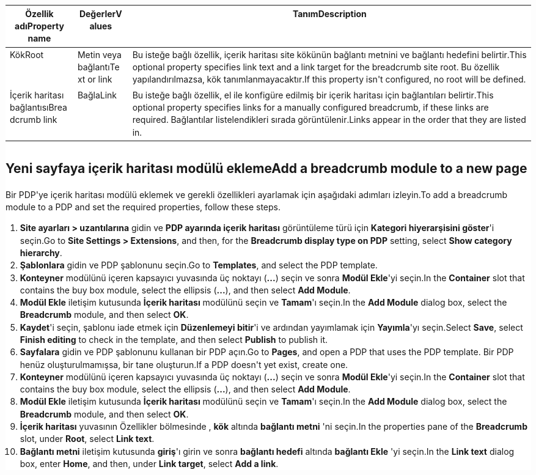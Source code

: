 | <span data-ttu-id="bd7ff-132">Özellik adı</span><span class="sxs-lookup"><span data-stu-id="bd7ff-132">Property name</span></span> | <span data-ttu-id="bd7ff-133">Değerler</span><span class="sxs-lookup"><span data-stu-id="bd7ff-133">Values</span></span> | <span data-ttu-id="bd7ff-134">Tanım</span><span class="sxs-lookup"><span data-stu-id="bd7ff-134">Description</span></span> |
|---------------|--------|-------------|
| <span data-ttu-id="bd7ff-135">Kök</span><span class="sxs-lookup"><span data-stu-id="bd7ff-135">Root</span></span> | <span data-ttu-id="bd7ff-136">Metin veya bağlantı</span><span class="sxs-lookup"><span data-stu-id="bd7ff-136">Text or link</span></span>| <span data-ttu-id="bd7ff-137">Bu isteğe bağlı özellik, içerik haritası site kökünün bağlantı metnini ve bağlantı hedefini belirtir.</span><span class="sxs-lookup"><span data-stu-id="bd7ff-137">This optional property specifies link text and a link target for the breadcrumb site root.</span></span> <span data-ttu-id="bd7ff-138">Bu özellik yapılandırılmazsa, kök tanımlanmayacaktır.</span><span class="sxs-lookup"><span data-stu-id="bd7ff-138">If this property isn't configured, no root will be defined.</span></span> |
| <span data-ttu-id="bd7ff-139">İçerik haritası bağlantısı</span><span class="sxs-lookup"><span data-stu-id="bd7ff-139">Breadcrumb link</span></span> | <span data-ttu-id="bd7ff-140">Bağla</span><span class="sxs-lookup"><span data-stu-id="bd7ff-140">Link</span></span> | <span data-ttu-id="bd7ff-141">Bu isteğe bağlı özellik, el ile konfigüre edilmiş bir içerik haritası için bağlantıları belirtir.</span><span class="sxs-lookup"><span data-stu-id="bd7ff-141">This optional property specifies links for a manually configured breadcrumb, if these links are required.</span></span> <span data-ttu-id="bd7ff-142">Bağlantılar listelendikleri sırada görüntülenir.</span><span class="sxs-lookup"><span data-stu-id="bd7ff-142">Links appear in the order that they are listed in.</span></span> |

## <a name="add-a-breadcrumb-module-to-a-new-page"></a><span data-ttu-id="bd7ff-143">Yeni sayfaya içerik haritası modülü ekleme</span><span class="sxs-lookup"><span data-stu-id="bd7ff-143">Add a breadcrumb module to a new page</span></span>

<span data-ttu-id="bd7ff-144">Bir PDP'ye içerik haritası modülü eklemek ve gerekli özellikleri ayarlamak için aşağıdaki adımları izleyin.</span><span class="sxs-lookup"><span data-stu-id="bd7ff-144">To add a breadcrumb module to a PDP and set the required properties, follow these steps.</span></span>

1. <span data-ttu-id="bd7ff-145">**Site ayarları \> uzantılarına** gidin ve **PDP ayarında içerik haritası** görüntüleme türü için **Kategori hiyerarşisini göster**'i seçin.</span><span class="sxs-lookup"><span data-stu-id="bd7ff-145">Go to **Site Settings \> Extensions**, and then, for the **Breadcrumb display type on PDP** setting, select **Show category hierarchy**.</span></span>
1. <span data-ttu-id="bd7ff-146">**Şablonlara** gidin ve PDP şablonunu seçin.</span><span class="sxs-lookup"><span data-stu-id="bd7ff-146">Go to **Templates**, and select the PDP template.</span></span>
1. <span data-ttu-id="bd7ff-147">**Konteyner** modülünü içeren kapsayıcı yuvasında üç noktayı (**...**) seçin ve sonra **Modül Ekle**'yi seçin.</span><span class="sxs-lookup"><span data-stu-id="bd7ff-147">In the **Container** slot that contains the buy box module, select the ellipsis (**...**), and then select **Add Module**.</span></span>
1. <span data-ttu-id="bd7ff-148">**Modül Ekle** iletişim kutusunda **İçerik haritası** modülünü seçin ve **Tamam**'ı seçin.</span><span class="sxs-lookup"><span data-stu-id="bd7ff-148">In the **Add Module** dialog box, select the **Breadcrumb** module, and then select **OK**.</span></span>
1. <span data-ttu-id="bd7ff-149">**Kaydet**'i seçin, şablonu iade etmek için **Düzenlemeyi bitir**'i ve ardından yayımlamak için **Yayımla**'yı seçin.</span><span class="sxs-lookup"><span data-stu-id="bd7ff-149">Select **Save**, select **Finish editing** to check in the template, and then select **Publish** to publish it.</span></span>
1. <span data-ttu-id="bd7ff-150">**Sayfalara** gidin ve PDP şablonunu kullanan bir PDP açın.</span><span class="sxs-lookup"><span data-stu-id="bd7ff-150">Go to **Pages**, and open a PDP that uses the PDP template.</span></span> <span data-ttu-id="bd7ff-151">Bir PDP henüz oluşturulmamışsa, bir tane oluşturun.</span><span class="sxs-lookup"><span data-stu-id="bd7ff-151">If a PDP doesn't yet exist, create one.</span></span>
1. <span data-ttu-id="bd7ff-152">**Konteyner** modülünü içeren kapsayıcı yuvasında üç noktayı (**...**) seçin ve sonra **Modül Ekle**'yi seçin.</span><span class="sxs-lookup"><span data-stu-id="bd7ff-152">In the **Container** slot that contains the buy box module, select the ellipsis (**...**), and then select **Add Module**.</span></span>
1. <span data-ttu-id="bd7ff-153">**Modül Ekle** iletişim kutusunda **İçerik haritası** modülünü seçin ve **Tamam**'ı seçin.</span><span class="sxs-lookup"><span data-stu-id="bd7ff-153">In the **Add Module** dialog box, select the **Breadcrumb** module, and then select **OK**.</span></span>
1. <span data-ttu-id="bd7ff-154">**İçerik haritası** yuvasının Özellikler bölmesinde , **kök** altında **bağlantı metni** 'ni seçin.</span><span class="sxs-lookup"><span data-stu-id="bd7ff-154">In the properties pane of the **Breadcrumb** slot, under **Root**, select **Link text**.</span></span>
1. <span data-ttu-id="bd7ff-155">**Bağlantı metni** iletişim kutusunda **giriş**'ı girin ve sonra **bağlantı hedefi** altında **bağlantı Ekle** 'yi seçin.</span><span class="sxs-lookup"><span data-stu-id="bd7ff-155">In the **Link text** dialog box, enter **Home**, and then, under **Link target**, select **Add a link**.</span></span>